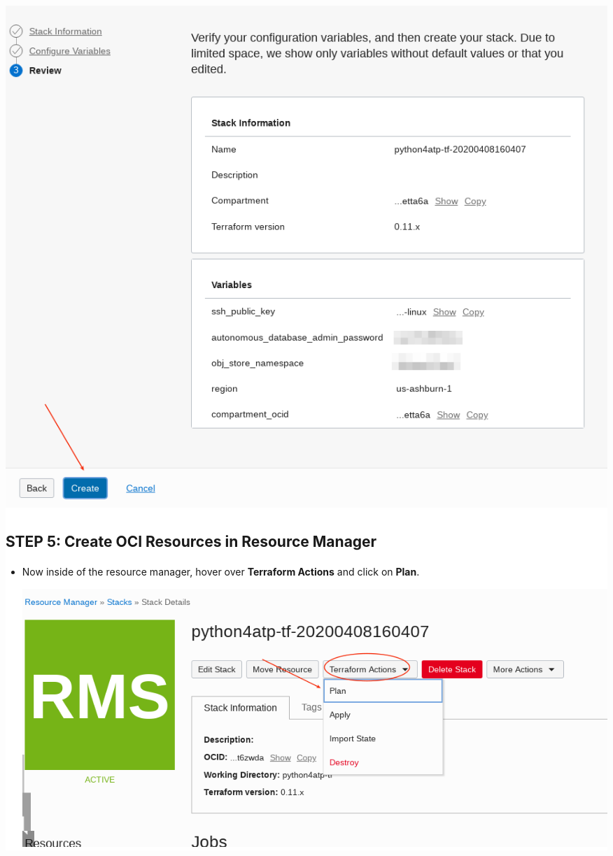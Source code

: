   ![](images/1/015.png " ")

## **STEP 5:** Create OCI Resources in Resource Manager

- Now inside of the resource manager, hover over **Terraform Actions** and click on **Plan**.

  ![](images/1/016.png " ")
